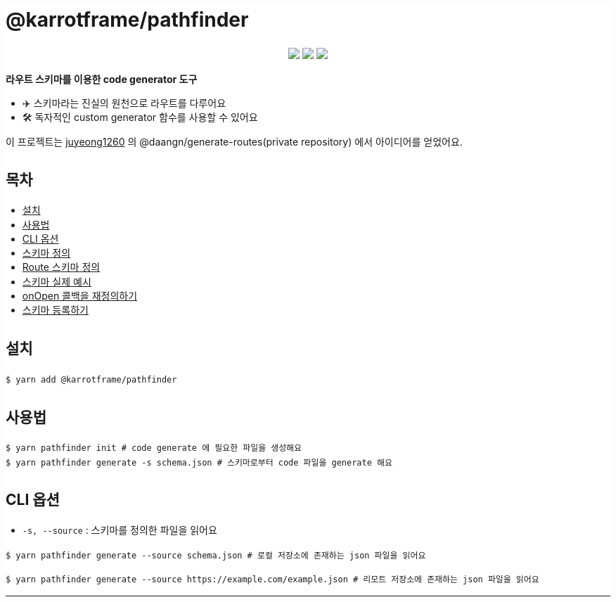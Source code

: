 # @karrotframe/pathfinder

<div align="center">

![](https://img.shields.io/npm/v/@karrotframe/pathfinder)
![](https://img.shields.io/npm/l/@karrotframe/pathfinder)
![](https://img.shields.io/npm/dt/@karrotframe/pathfinder)

</div>

**라우트 스키마를 이용한 code generator 도구**

- ✈️ 스키마라는 진실의 원천으로 라우트를 다루어요
- 🛠 독자적인 custom generator 함수를 사용할 수 있어요

이 프로젝트는 [juyeong1260](https://github.com/juyeong1260) 의 @daangn/generate-routes(private repository) 에서 아이디어를 얻었어요.

## 목차

- [설치](#설치)
- [사용법](#사용법)
- [CLI 옵션](#CLI-옵션)
- [스키마 정의](#스키마-정의)
- [Route 스키마 정의](#Route-스키마-정의)
- [스키마 실제 예시](#스키마-실제-예시)
- [onOpen 콜백을 재정의하기](#onOpen-콜백을-재정의하기)
- [스키마 등록하기](#스키마-등록하기)

## 설치

```shell
$ yarn add @karrotframe/pathfinder
```

## 사용법

```shell
$ yarn pathfinder init # code generate 에 필요한 파일을 생성해요
$ yarn pathfinder generate -s schema.json # 스키마로부터 code 파일을 generate 해요
```

## CLI 옵션

- `-s, --source` : 스키마를 정의한 파일을 읽어요

```shell
$ yarn pathfinder generate --source schema.json # 로컬 저장소에 존재하는 json 파일을 읽어요
```

```shell
$ yarn pathfinder generate --source https://example.com/example.json # 리모트 저장소에 존재하는 json 파일을 읽어요
```

---